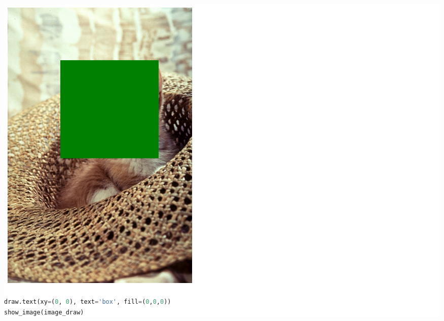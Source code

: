     
![png](/images/test_i_files/test_i_74_0.png)
    



```python
draw.text(xy=(0, 0), text='box', fill=(0,0,0))
show_image(image_draw)
```


    